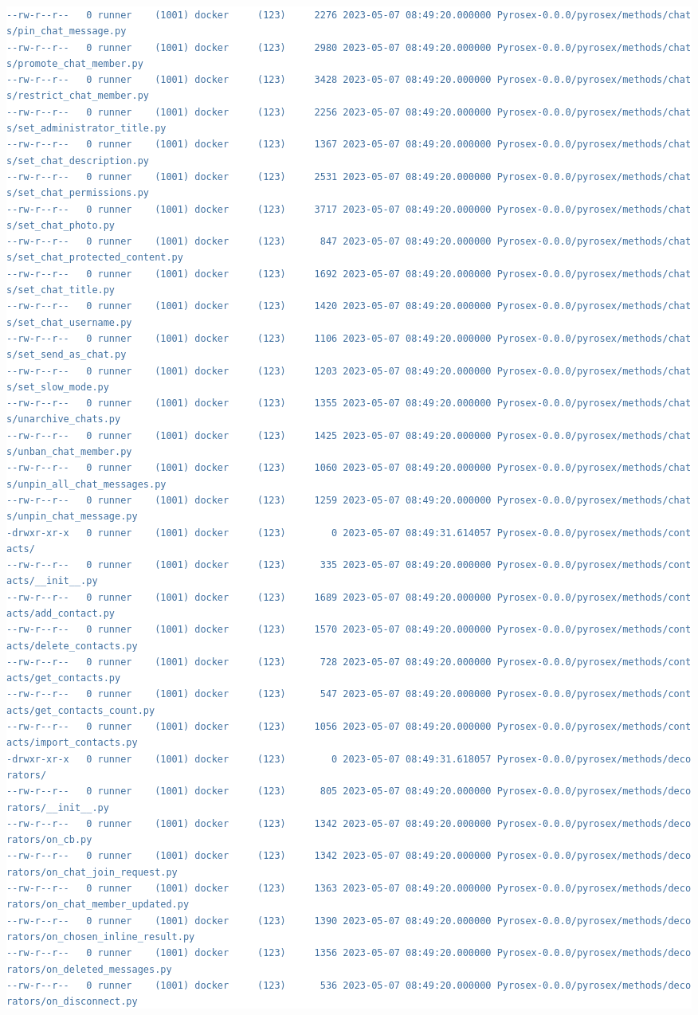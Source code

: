 ```diff
--rw-r--r--   0 runner    (1001) docker     (123)     2276 2023-05-07 08:49:20.000000 Pyrosex-0.0.0/pyrosex/methods/chats/pin_chat_message.py
--rw-r--r--   0 runner    (1001) docker     (123)     2980 2023-05-07 08:49:20.000000 Pyrosex-0.0.0/pyrosex/methods/chats/promote_chat_member.py
--rw-r--r--   0 runner    (1001) docker     (123)     3428 2023-05-07 08:49:20.000000 Pyrosex-0.0.0/pyrosex/methods/chats/restrict_chat_member.py
--rw-r--r--   0 runner    (1001) docker     (123)     2256 2023-05-07 08:49:20.000000 Pyrosex-0.0.0/pyrosex/methods/chats/set_administrator_title.py
--rw-r--r--   0 runner    (1001) docker     (123)     1367 2023-05-07 08:49:20.000000 Pyrosex-0.0.0/pyrosex/methods/chats/set_chat_description.py
--rw-r--r--   0 runner    (1001) docker     (123)     2531 2023-05-07 08:49:20.000000 Pyrosex-0.0.0/pyrosex/methods/chats/set_chat_permissions.py
--rw-r--r--   0 runner    (1001) docker     (123)     3717 2023-05-07 08:49:20.000000 Pyrosex-0.0.0/pyrosex/methods/chats/set_chat_photo.py
--rw-r--r--   0 runner    (1001) docker     (123)      847 2023-05-07 08:49:20.000000 Pyrosex-0.0.0/pyrosex/methods/chats/set_chat_protected_content.py
--rw-r--r--   0 runner    (1001) docker     (123)     1692 2023-05-07 08:49:20.000000 Pyrosex-0.0.0/pyrosex/methods/chats/set_chat_title.py
--rw-r--r--   0 runner    (1001) docker     (123)     1420 2023-05-07 08:49:20.000000 Pyrosex-0.0.0/pyrosex/methods/chats/set_chat_username.py
--rw-r--r--   0 runner    (1001) docker     (123)     1106 2023-05-07 08:49:20.000000 Pyrosex-0.0.0/pyrosex/methods/chats/set_send_as_chat.py
--rw-r--r--   0 runner    (1001) docker     (123)     1203 2023-05-07 08:49:20.000000 Pyrosex-0.0.0/pyrosex/methods/chats/set_slow_mode.py
--rw-r--r--   0 runner    (1001) docker     (123)     1355 2023-05-07 08:49:20.000000 Pyrosex-0.0.0/pyrosex/methods/chats/unarchive_chats.py
--rw-r--r--   0 runner    (1001) docker     (123)     1425 2023-05-07 08:49:20.000000 Pyrosex-0.0.0/pyrosex/methods/chats/unban_chat_member.py
--rw-r--r--   0 runner    (1001) docker     (123)     1060 2023-05-07 08:49:20.000000 Pyrosex-0.0.0/pyrosex/methods/chats/unpin_all_chat_messages.py
--rw-r--r--   0 runner    (1001) docker     (123)     1259 2023-05-07 08:49:20.000000 Pyrosex-0.0.0/pyrosex/methods/chats/unpin_chat_message.py
-drwxr-xr-x   0 runner    (1001) docker     (123)        0 2023-05-07 08:49:31.614057 Pyrosex-0.0.0/pyrosex/methods/contacts/
--rw-r--r--   0 runner    (1001) docker     (123)      335 2023-05-07 08:49:20.000000 Pyrosex-0.0.0/pyrosex/methods/contacts/__init__.py
--rw-r--r--   0 runner    (1001) docker     (123)     1689 2023-05-07 08:49:20.000000 Pyrosex-0.0.0/pyrosex/methods/contacts/add_contact.py
--rw-r--r--   0 runner    (1001) docker     (123)     1570 2023-05-07 08:49:20.000000 Pyrosex-0.0.0/pyrosex/methods/contacts/delete_contacts.py
--rw-r--r--   0 runner    (1001) docker     (123)      728 2023-05-07 08:49:20.000000 Pyrosex-0.0.0/pyrosex/methods/contacts/get_contacts.py
--rw-r--r--   0 runner    (1001) docker     (123)      547 2023-05-07 08:49:20.000000 Pyrosex-0.0.0/pyrosex/methods/contacts/get_contacts_count.py
--rw-r--r--   0 runner    (1001) docker     (123)     1056 2023-05-07 08:49:20.000000 Pyrosex-0.0.0/pyrosex/methods/contacts/import_contacts.py
-drwxr-xr-x   0 runner    (1001) docker     (123)        0 2023-05-07 08:49:31.618057 Pyrosex-0.0.0/pyrosex/methods/decorators/
--rw-r--r--   0 runner    (1001) docker     (123)      805 2023-05-07 08:49:20.000000 Pyrosex-0.0.0/pyrosex/methods/decorators/__init__.py
--rw-r--r--   0 runner    (1001) docker     (123)     1342 2023-05-07 08:49:20.000000 Pyrosex-0.0.0/pyrosex/methods/decorators/on_cb.py
--rw-r--r--   0 runner    (1001) docker     (123)     1342 2023-05-07 08:49:20.000000 Pyrosex-0.0.0/pyrosex/methods/decorators/on_chat_join_request.py
--rw-r--r--   0 runner    (1001) docker     (123)     1363 2023-05-07 08:49:20.000000 Pyrosex-0.0.0/pyrosex/methods/decorators/on_chat_member_updated.py
--rw-r--r--   0 runner    (1001) docker     (123)     1390 2023-05-07 08:49:20.000000 Pyrosex-0.0.0/pyrosex/methods/decorators/on_chosen_inline_result.py
--rw-r--r--   0 runner    (1001) docker     (123)     1356 2023-05-07 08:49:20.000000 Pyrosex-0.0.0/pyrosex/methods/decorators/on_deleted_messages.py
--rw-r--r--   0 runner    (1001) docker     (123)      536 2023-05-07 08:49:20.000000 Pyrosex-0.0.0/pyrosex/methods/decorators/on_disconnect.py
```